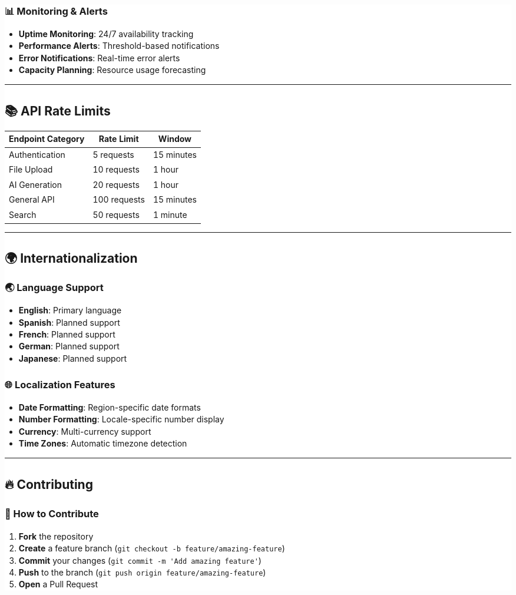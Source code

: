 ### 📊 Monitoring & Alerts

- **Uptime Monitoring**: 24/7 availability tracking
- **Performance Alerts**: Threshold-based notifications
- **Error Notifications**: Real-time error alerts
- **Capacity Planning**: Resource usage forecasting

---

## 📚 API Rate Limits

| Endpoint Category | Rate Limit   | Window     |
| ----------------- | ------------ | ---------- |
| Authentication    | 5 requests   | 15 minutes |
| File Upload       | 10 requests  | 1 hour     |
| AI Generation     | 20 requests  | 1 hour     |
| General API       | 100 requests | 15 minutes |
| Search            | 50 requests  | 1 minute   |

---

## 🌍 Internationalization

### 🌏 Language Support

- **English**: Primary language
- **Spanish**: Planned support
- **French**: Planned support
- **German**: Planned support
- **Japanese**: Planned support

### 🌐 Localization Features

- **Date Formatting**: Region-specific date formats
- **Number Formatting**: Locale-specific number display
- **Currency**: Multi-currency support
- **Time Zones**: Automatic timezone detection

---

## 🔥 Contributing

### 👥 How to Contribute

1. **Fork** the repository
2. **Create** a feature branch (`git checkout -b feature/amazing-feature`)
3. **Commit** your changes (`git commit -m 'Add amazing feature'`)
4. **Push** to the branch (`git push origin feature/amazing-feature`)
5. **Open** a Pull Request
